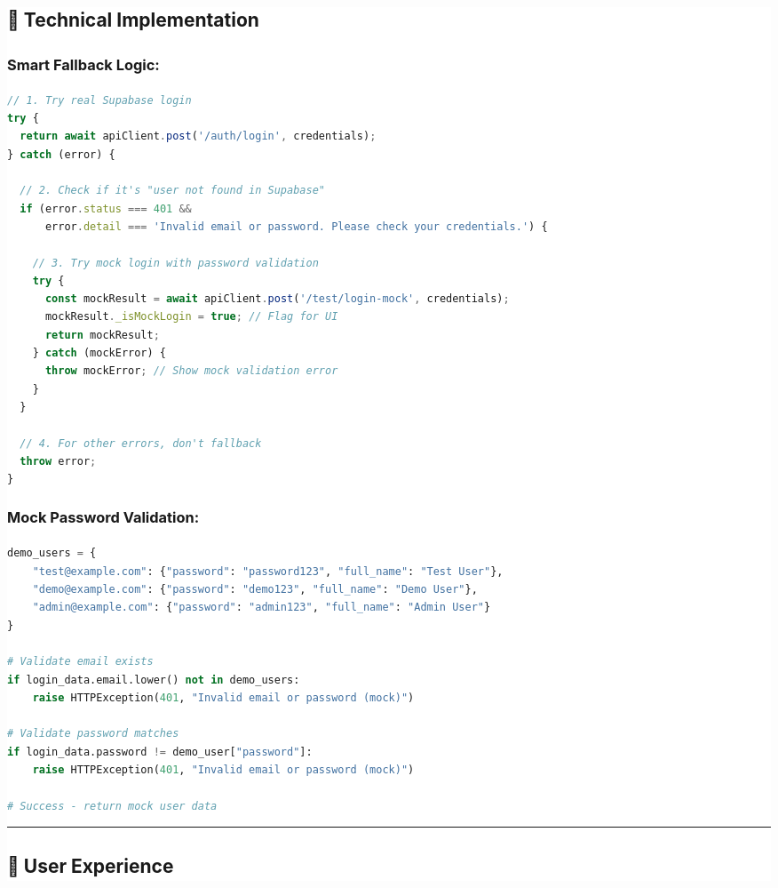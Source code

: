 
## 🔧 **Technical Implementation**

### **Smart Fallback Logic:**
```typescript
// 1. Try real Supabase login
try {
  return await apiClient.post('/auth/login', credentials);
} catch (error) {
  
  // 2. Check if it's "user not found in Supabase"
  if (error.status === 401 && 
      error.detail === 'Invalid email or password. Please check your credentials.') {
    
    // 3. Try mock login with password validation
    try {
      const mockResult = await apiClient.post('/test/login-mock', credentials);
      mockResult._isMockLogin = true; // Flag for UI
      return mockResult;
    } catch (mockError) {
      throw mockError; // Show mock validation error
    }
  }
  
  // 4. For other errors, don't fallback
  throw error;
}
```

### **Mock Password Validation:**
```python
demo_users = {
    "test@example.com": {"password": "password123", "full_name": "Test User"},
    "demo@example.com": {"password": "demo123", "full_name": "Demo User"},
    "admin@example.com": {"password": "admin123", "full_name": "Admin User"}
}

# Validate email exists
if login_data.email.lower() not in demo_users:
    raise HTTPException(401, "Invalid email or password (mock)")

# Validate password matches
if login_data.password != demo_user["password"]:
    raise HTTPException(401, "Invalid email or password (mock)")

# Success - return mock user data
```

---

## 🎯 **User Experience**

